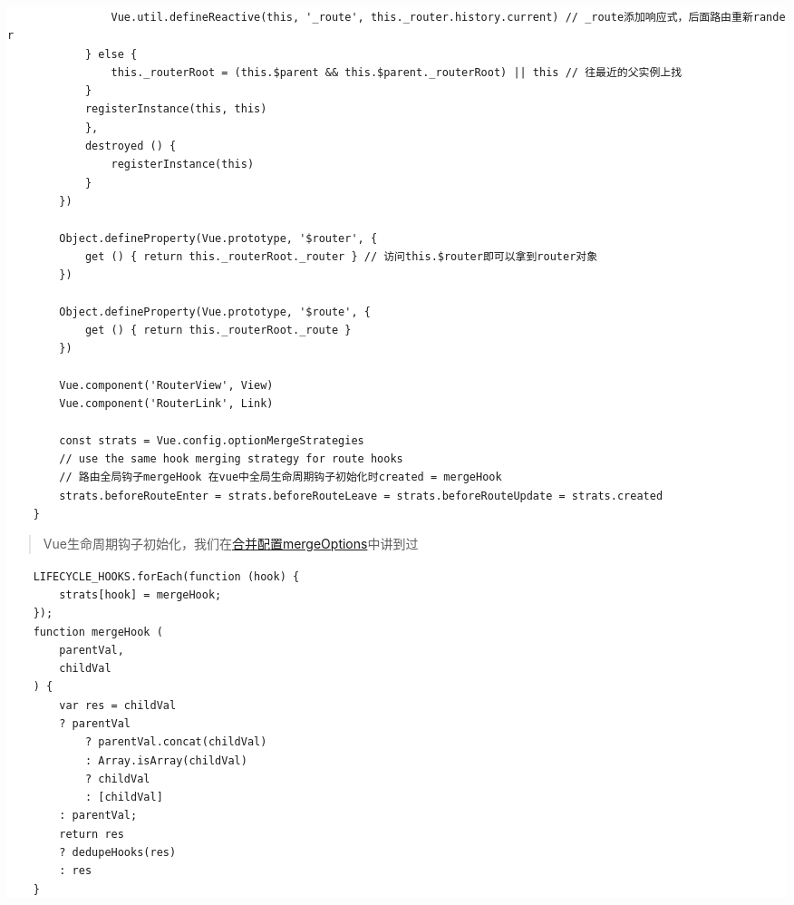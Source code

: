 ```
                Vue.util.defineReactive(this, '_route', this._router.history.current) // _route添加响应式，后面路由重新rander
            } else {
                this._routerRoot = (this.$parent && this.$parent._routerRoot) || this // 往最近的父实例上找
            }
            registerInstance(this, this)
            },
            destroyed () {
                registerInstance(this)
            }
        })

        Object.defineProperty(Vue.prototype, '$router', {
            get () { return this._routerRoot._router } // 访问this.$router即可以拿到router对象
        })

        Object.defineProperty(Vue.prototype, '$route', {
            get () { return this._routerRoot._route }
        })

        Vue.component('RouterView', View)
        Vue.component('RouterLink', Link)

        const strats = Vue.config.optionMergeStrategies
        // use the same hook merging strategy for route hooks
        // 路由全局钩子mergeHook 在vue中全局生命周期钩子初始化时created = mergeHook
        strats.beforeRouteEnter = strats.beforeRouteLeave = strats.beforeRouteUpdate = strats.created
    }
```

> Vue生命周期钩子初始化，我们在[合并配置mergeOptions](https://github.com/leefinder/vue-analysis-sbs/tree/master/%E5%90%88%E5%B9%B6%E9%85%8D%E7%BD%AEmergeOptions)中讲到过

```
    LIFECYCLE_HOOKS.forEach(function (hook) {
        strats[hook] = mergeHook;
    });
    function mergeHook (
        parentVal,
        childVal
    ) {
        var res = childVal
        ? parentVal
            ? parentVal.concat(childVal)
            : Array.isArray(childVal)
            ? childVal
            : [childVal]
        : parentVal;
        return res
        ? dedupeHooks(res)
        : res
    }
```

